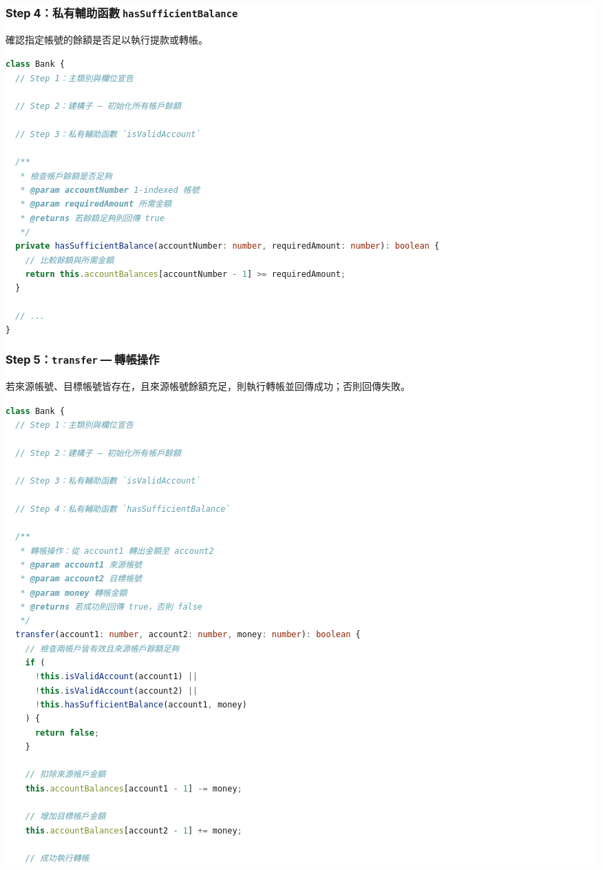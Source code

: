### Step 4：私有輔助函數 `hasSufficientBalance`

確認指定帳號的餘額是否足以執行提款或轉帳。

```typescript
class Bank {
  // Step 1：主類別與欄位宣告

  // Step 2：建構子 — 初始化所有帳戶餘額

  // Step 3：私有輔助函數 `isValidAccount`

  /**
   * 檢查帳戶餘額是否足夠
   * @param accountNumber 1-indexed 帳號
   * @param requiredAmount 所需金額
   * @returns 若餘額足夠則回傳 true
   */
  private hasSufficientBalance(accountNumber: number, requiredAmount: number): boolean {
    // 比較餘額與所需金額
    return this.accountBalances[accountNumber - 1] >= requiredAmount;
  }

  // ...
}
```

### Step 5：`transfer` — 轉帳操作

若來源帳號、目標帳號皆存在，且來源帳號餘額充足，則執行轉帳並回傳成功；否則回傳失敗。

```typescript
class Bank {
  // Step 1：主類別與欄位宣告

  // Step 2：建構子 — 初始化所有帳戶餘額

  // Step 3：私有輔助函數 `isValidAccount`

  // Step 4：私有輔助函數 `hasSufficientBalance`

  /**
   * 轉帳操作：從 account1 轉出金額至 account2
   * @param account1 來源帳號
   * @param account2 目標帳號
   * @param money 轉帳金額
   * @returns 若成功則回傳 true，否則 false
   */
  transfer(account1: number, account2: number, money: number): boolean {
    // 檢查兩帳戶皆有效且來源帳戶餘額足夠
    if (
      !this.isValidAccount(account1) ||
      !this.isValidAccount(account2) ||
      !this.hasSufficientBalance(account1, money)
    ) {
      return false;
    }

    // 扣除來源帳戶金額
    this.accountBalances[account1 - 1] -= money;

    // 增加目標帳戶金額
    this.accountBalances[account2 - 1] += money;

    // 成功執行轉帳
```